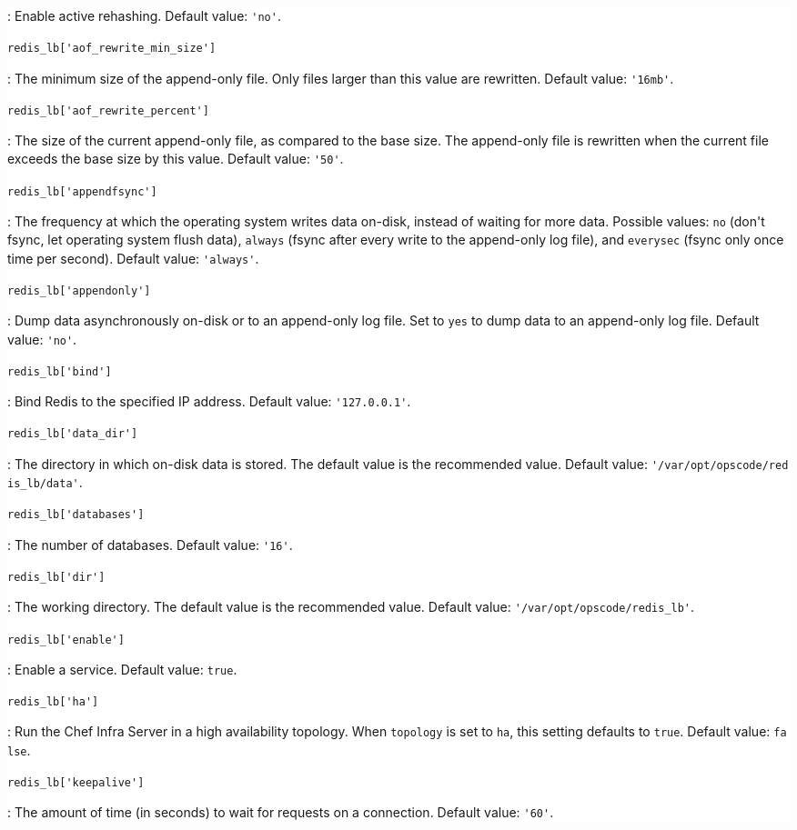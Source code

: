 :   Enable active rehashing. Default value: `'no'`.

`redis_lb['aof_rewrite_min_size']`

:   The minimum size of the append-only file. Only files larger than
    this value are rewritten. Default value: `'16mb'`.

`redis_lb['aof_rewrite_percent']`

:   The size of the current append-only file, as compared to the base
    size. The append-only file is rewritten when the current file
    exceeds the base size by this value. Default value: `'50'`.

`redis_lb['appendfsync']`

:   The frequency at which the operating system writes data on-disk,
    instead of waiting for more data. Possible values: `no` (don't
    fsync, let operating system flush data), `always` (fsync after every
    write to the append-only log file), and `everysec` (fsync only once
    time per second). Default value: `'always'`.

`redis_lb['appendonly']`

:   Dump data asynchronously on-disk or to an append-only log file. Set
    to `yes` to dump data to an append-only log file. Default value:
    `'no'`.

`redis_lb['bind']`

:   Bind Redis to the specified IP address. Default value:
    `'127.0.0.1'`.

`redis_lb['data_dir']`

:   The directory in which on-disk data is stored. The default value is
    the recommended value. Default value:
    `'/var/opt/opscode/redis_lb/data'`.

`redis_lb['databases']`

:   The number of databases. Default value: `'16'`.

`redis_lb['dir']`

:   The working directory. The default value is the recommended value.
    Default value: `'/var/opt/opscode/redis_lb'`.

`redis_lb['enable']`

:   Enable a service. Default value: `true`.

`redis_lb['ha']`

:   Run the Chef Infra Server in a high availability topology. When
    `topology` is set to `ha`, this setting defaults to `true`. Default
    value: `false`.

`redis_lb['keepalive']`

:   The amount of time (in seconds) to wait for requests on a
    connection. Default value: `'60'`.
